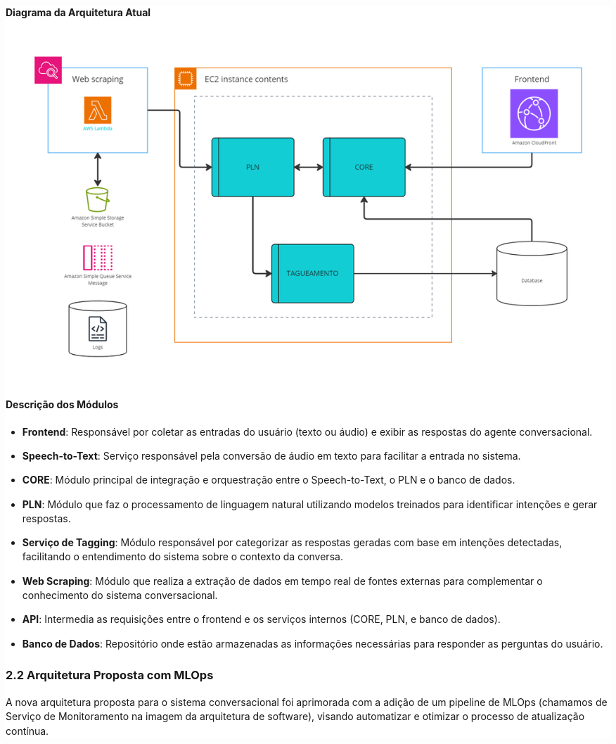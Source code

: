 #### Diagrama da Arquitetura Atual

![Arquitetura Atual](./images/arquitetura_atual.png)

#### Descrição dos Módulos

- **Frontend**: Responsável por coletar as entradas do usuário (texto ou áudio) e exibir as respostas do agente conversacional.
  
- **Speech-to-Text**: Serviço responsável pela conversão de áudio em texto para facilitar a entrada no sistema.
- **CORE**: Módulo principal de integração e orquestração entre o Speech-to-Text, o PLN e o banco de dados.
- **PLN**: Módulo que faz o processamento de linguagem natural utilizando modelos treinados para identificar intenções e gerar respostas.
- **Serviço de Tagging**: Módulo responsável por categorizar as respostas geradas com base em intenções detectadas, facilitando o entendimento do sistema sobre o contexto da conversa.
- **Web Scraping**: Módulo que realiza a extração de dados em tempo real de fontes externas para complementar o conhecimento do sistema conversacional. 
- **API**: Intermedia as requisições entre o frontend e os serviços internos (CORE, PLN, e banco de dados).
- **Banco de Dados**: Repositório onde estão armazenadas as informações necessárias para responder as perguntas do usuário.

### 2.2 Arquitetura Proposta com MLOps

A nova arquitetura proposta para o sistema conversacional foi aprimorada com a adição de um pipeline de MLOps (chamamos de Serviço de Monitoramento na imagem da arquitetura de software), visando automatizar e otimizar o processo de atualização contínua.
